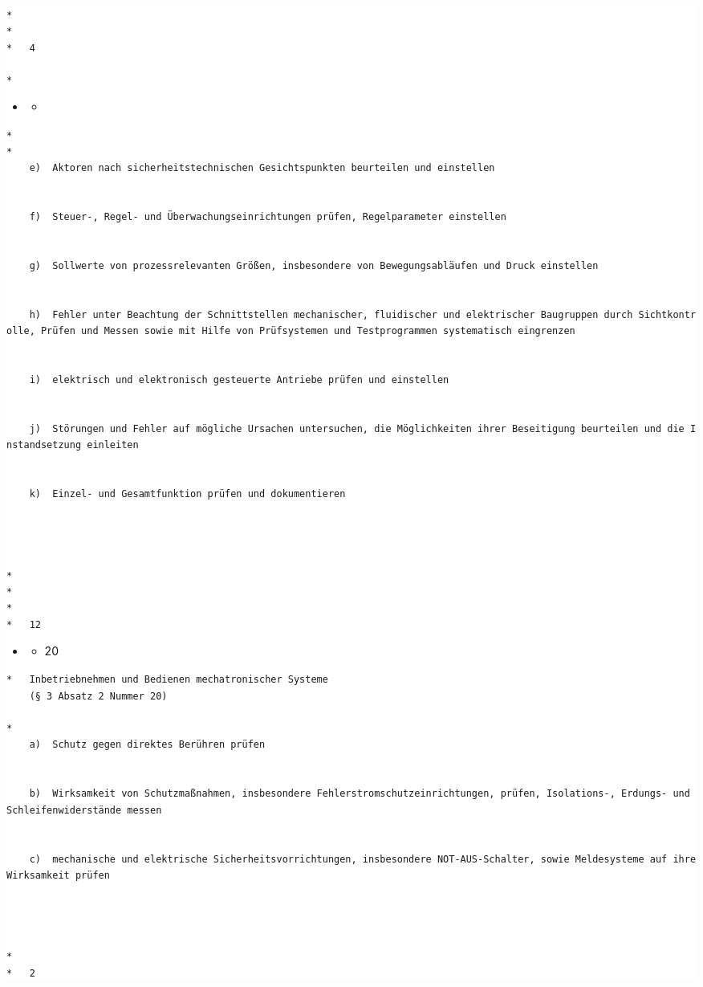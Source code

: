 


    *
    *
    *   4

    *

*    *
    *
    *
        e)  Aktoren nach sicherheitstechnischen Gesichtspunkten beurteilen und einstellen


        f)  Steuer-, Regel- und Überwachungseinrichtungen prüfen, Regelparameter einstellen


        g)  Sollwerte von prozessrelevanten Größen, insbesondere von Bewegungsabläufen und Druck einstellen


        h)  Fehler unter Beachtung der Schnittstellen mechanischer, fluidischer und elektrischer Baugruppen durch Sichtkontrolle, Prüfen und Messen sowie mit Hilfe von Prüfsystemen und Testprogrammen systematisch eingrenzen


        i)  elektrisch und elektronisch gesteuerte Antriebe prüfen und einstellen


        j)  Störungen und Fehler auf mögliche Ursachen untersuchen, die Möglichkeiten ihrer Beseitigung beurteilen und die Instandsetzung einleiten


        k)  Einzel- und Gesamtfunktion prüfen und dokumentieren




    *
    *
    *
    *   12


*    *   20

    *   Inbetriebnehmen und Bedienen mechatronischer Systeme
        (§ 3 Absatz 2 Nummer 20)

    *
        a)  Schutz gegen direktes Berühren prüfen


        b)  Wirksamkeit von Schutzmaßnahmen, insbesondere Fehlerstromschutzeinrichtungen, prüfen, Isolations-, Erdungs- und Schleifenwiderstände messen


        c)  mechanische und elektrische Sicherheitsvorrichtungen, insbesondere NOT-AUS-Schalter, sowie Meldesysteme auf ihre Wirksamkeit prüfen




    *
    *   2
